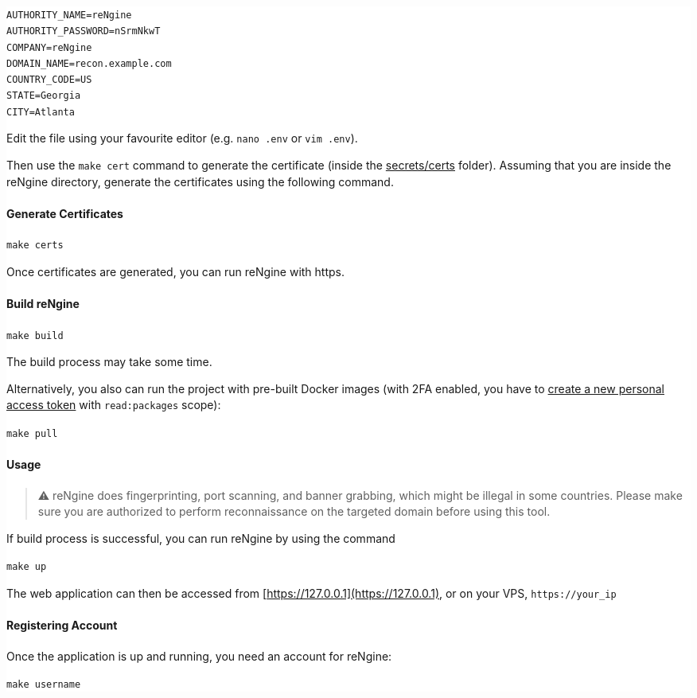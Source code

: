 ```env
AUTHORITY_NAME=reNgine
AUTHORITY_PASSWORD=nSrmNkwT
COMPANY=reNgine
DOMAIN_NAME=recon.example.com
COUNTRY_CODE=US
STATE=Georgia
CITY=Atlanta
```

Edit the file using your favourite editor (e.g. `nano .env` or `vim .env`).

Then use the `make cert` command to generate the certificate (inside the [secrets/certs](secrets/certs) folder). Assuming that you are inside the reNgine directory, generate the certificates using the following command.

#### Generate Certificates

```shell
make certs
```

Once certificates are generated, you can run reNgine with https.

#### Build reNgine

```shell
make build
```

The build process may take some time.

Alternatively, you also can run the project with pre-built Docker images (with 2FA enabled, you have to [create a new personal access token](https://github.com/settings/tokens/new) with `read:packages` scope):

```shell
make pull
```

#### Usage

> :warning: reNgine does fingerprinting, port scanning, and banner grabbing, which might be illegal in some countries. Please make sure you are authorized to perform reconnaissance on the targeted domain before using this tool.

If build process is successful, you can run reNgine by using the command

```shell
make up
```

The web application can then be accessed from [https://127.0.0.1](https://127.0.0.1), or on your VPS, `https://your_ip`

#### Registering Account

Once the application is up and running, you need an account for reNgine:

```shell
make username
```
